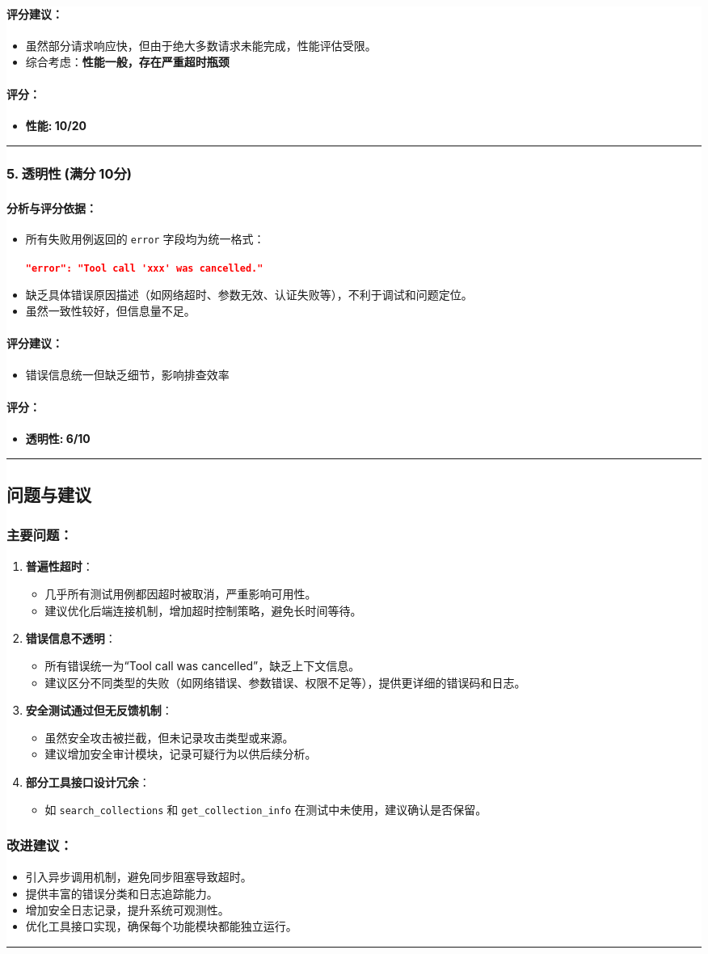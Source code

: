 #### 评分建议：
- 虽然部分请求响应快，但由于绝大多数请求未能完成，性能评估受限。
- 综合考虑：**性能一般，存在严重超时瓶颈**

#### 评分：
- **性能: 10/20**

---

### 5. 透明性 (满分 10分)

#### 分析与评分依据：

- 所有失败用例返回的 `error` 字段均为统一格式：
    ```json
    "error": "Tool call 'xxx' was cancelled."
    ```
- 缺乏具体错误原因描述（如网络超时、参数无效、认证失败等），不利于调试和问题定位。
- 虽然一致性较好，但信息量不足。

#### 评分建议：
- 错误信息统一但缺乏细节，影响排查效率

#### 评分：
- **透明性: 6/10**

---

## 问题与建议

### 主要问题：

1. **普遍性超时**：
   - 几乎所有测试用例都因超时被取消，严重影响可用性。
   - 建议优化后端连接机制，增加超时控制策略，避免长时间等待。

2. **错误信息不透明**：
   - 所有错误统一为“Tool call was cancelled”，缺乏上下文信息。
   - 建议区分不同类型的失败（如网络错误、参数错误、权限不足等），提供更详细的错误码和日志。

3. **安全测试通过但无反馈机制**：
   - 虽然安全攻击被拦截，但未记录攻击类型或来源。
   - 建议增加安全审计模块，记录可疑行为以供后续分析。

4. **部分工具接口设计冗余**：
   - 如 `search_collections` 和 `get_collection_info` 在测试中未使用，建议确认是否保留。

### 改进建议：

- 引入异步调用机制，避免同步阻塞导致超时。
- 提供丰富的错误分类和日志追踪能力。
- 增加安全日志记录，提升系统可观测性。
- 优化工具接口实现，确保每个功能模块都能独立运行。

---